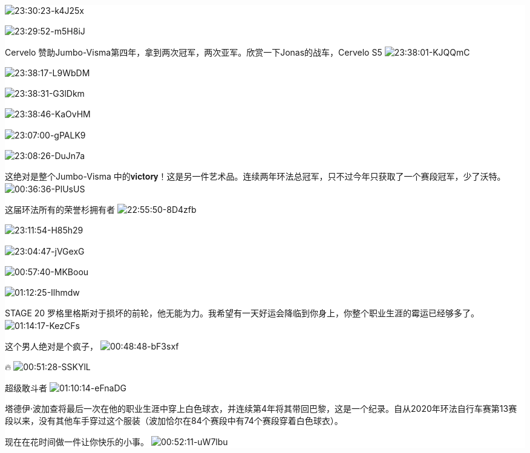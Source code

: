 ![23:30:23-k4J25x](https://gengnuo-1257145452.cos.ap-beijing.myqcloud.com/uPic/2023-07-23/23:30:23-k4J25x.jpg)

![23:29:52-m5H8iJ](https://gengnuo-1257145452.cos.ap-beijing.myqcloud.com/uPic/2023-07-23/23:29:52-m5H8iJ.jpg)

Cervelo 赞助Jumbo-Visma第四年，拿到两次冠军，两次亚军。欣赏一下Jonas的战车，Cervelo S5
![23:38:01-KJQQmC](https://gengnuo-1257145452.cos.ap-beijing.myqcloud.com/uPic/2023-07-23/23:38:01-KJQQmC.jpg)

![23:38:17-L9WbDM](https://gengnuo-1257145452.cos.ap-beijing.myqcloud.com/uPic/2023-07-23/23:38:17-L9WbDM.jpg)

![23:38:31-G3lDkm](https://gengnuo-1257145452.cos.ap-beijing.myqcloud.com/uPic/2023-07-23/23:38:31-G3lDkm.jpg)

![23:38:46-KaOvHM](https://gengnuo-1257145452.cos.ap-beijing.myqcloud.com/uPic/2023-07-23/23:38:46-KaOvHM.jpg)

![23:07:00-gPALK9](https://gengnuo-1257145452.cos.ap-beijing.myqcloud.com/uPic/2023-07-23/23:07:00-gPALK9.jpg)

![23:08:26-DuJn7a](https://gengnuo-1257145452.cos.ap-beijing.myqcloud.com/uPic/2023-07-23/23:08:26-DuJn7a.jpg)

这绝对是整个Jumbo-Visma 中的𝐯𝐢𝐜𝐭𝐨𝐫𝐲！这是另一件艺术品。连续两年环法总冠军，只不过今年只获取了一个赛段冠军，少了沃特。
![00:36:36-PlUsUS](https://gengnuo-1257145452.cos.ap-beijing.myqcloud.com/uPic/2023-07-24/00:36:36-PlUsUS.jpg)

这届环法所有的荣誉杉拥有者
![22:55:50-8D4zfb](https://gengnuo-1257145452.cos.ap-beijing.myqcloud.com/uPic/2023-07-23/22:55:50-8D4zfb.jpg)

![23:11:54-H85h29](https://gengnuo-1257145452.cos.ap-beijing.myqcloud.com/uPic/2023-07-23/23:11:54-H85h29.jpg)

![23:04:47-jVGexG](https://gengnuo-1257145452.cos.ap-beijing.myqcloud.com/uPic/2023-07-23/23:04:47-jVGexG.jpg)

![00:57:40-MKBoou](https://gengnuo-1257145452.cos.ap-beijing.myqcloud.com/uPic/2023-07-24/00:57:40-MKBoou.jpg)

![01:12:25-Ilhmdw](https://gengnuo-1257145452.cos.ap-beijing.myqcloud.com/uPic/2023-07-24/01:12:25-Ilhmdw.jpg)

STAGE 20 罗格里格斯对于损坏的前轮，他无能为力。我希望有一天好运会降临到你身上，你整个职业生涯的霉运已经够多了。
![01:14:17-KezCFs](https://gengnuo-1257145452.cos.ap-beijing.myqcloud.com/uPic/2023-07-24/01:14:17-KezCFs.jpg)

这个男人绝对是个疯子，
![00:48:48-bF3sxf](https://gengnuo-1257145452.cos.ap-beijing.myqcloud.com/uPic/2023-07-24/00:48:48-bF3sxf.jpg)

🔥
![00:51:28-SSKYlL](https://gengnuo-1257145452.cos.ap-beijing.myqcloud.com/uPic/2023-07-24/00:51:28-SSKYlL.jpg)

超级敢斗者
![01:10:14-eFnaDG](https://gengnuo-1257145452.cos.ap-beijing.myqcloud.com/uPic/2023-07-24/01:10:14-eFnaDG.jpg)

塔德伊·波加查将最后一次在他的职业生涯中穿上白色球衣，并连续第4年将其带回巴黎，这是一个纪录。自从2020年环法自行车赛第13赛段以来，没有其他车手穿过这个服装（波加恰尔在84个赛段中有74个赛段穿着白色球衣）。

现在在花时间做一件让你快乐的小事。
![00:52:11-uW7lbu](https://gengnuo-1257145452.cos.ap-beijing.myqcloud.com/uPic/2023-07-24/00:52:11-uW7lbu.jpg)
